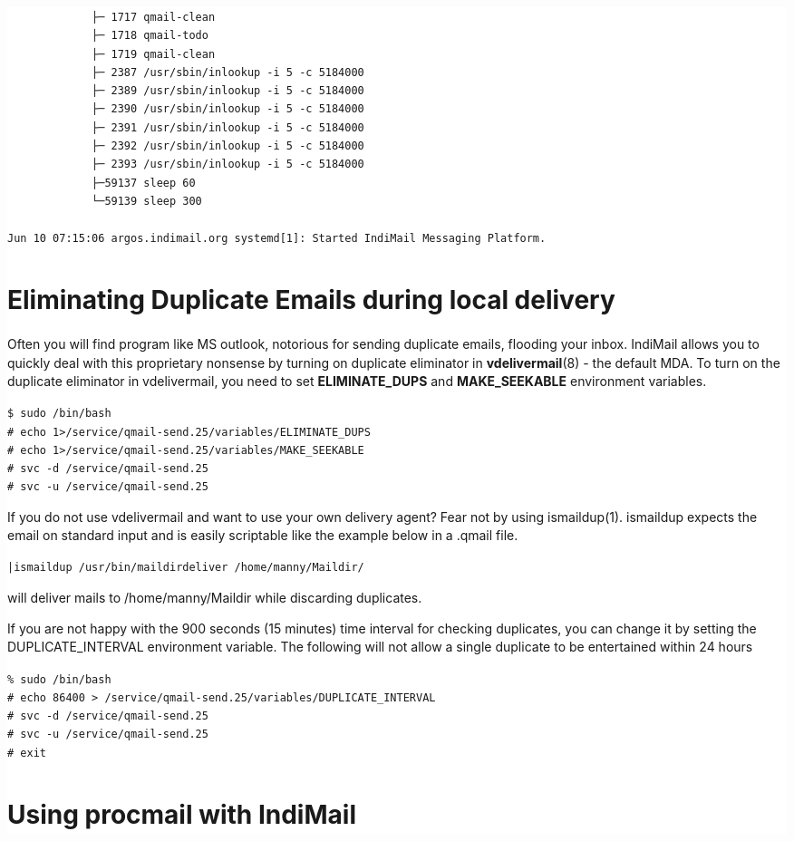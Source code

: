 ```
             ├─ 1717 qmail-clean
             ├─ 1718 qmail-todo
             ├─ 1719 qmail-clean
             ├─ 2387 /usr/sbin/inlookup -i 5 -c 5184000
             ├─ 2389 /usr/sbin/inlookup -i 5 -c 5184000
             ├─ 2390 /usr/sbin/inlookup -i 5 -c 5184000
             ├─ 2391 /usr/sbin/inlookup -i 5 -c 5184000
             ├─ 2392 /usr/sbin/inlookup -i 5 -c 5184000
             ├─ 2393 /usr/sbin/inlookup -i 5 -c 5184000
             ├─59137 sleep 60
             └─59139 sleep 300

Jun 10 07:15:06 argos.indimail.org systemd[1]: Started IndiMail Messaging Platform.
```
# Eliminating Duplicate Emails during local delivery

Often you will find program like MS outlook, notorious for sending duplicate emails, flooding your inbox. IndiMail allows you to quickly deal with this proprietary nonsense by turning on duplicate eliminator in **vdelivermail**(8) - the default MDA. To turn on the duplicate eliminator in vdelivermail, you need to set **ELIMINATE\_DUPS** and **MAKE\_SEEKABLE** environment variables.

```
$ sudo /bin/bash
# echo 1>/service/qmail-send.25/variables/ELIMINATE_DUPS
# echo 1>/service/qmail-send.25/variables/MAKE_SEEKABLE
# svc -d /service/qmail-send.25
# svc -u /service/qmail-send.25
```

If you do not use vdelivermail and want to use your own delivery agent? Fear not by using ismaildup(1). ismaildup expects the email on standard input and is easily scriptable like the example below in a .qmail file.

```
|ismaildup /usr/bin/maildirdeliver /home/manny/Maildir/
```

will deliver mails to /home/manny/Maildir while discarding duplicates.

If you are not happy with the 900 seconds (15 minutes) time interval for checking duplicates, you can change it by setting the DUPLICATE\_INTERVAL environment variable. The following will not allow a single duplicate to be entertained within 24 hours

```
% sudo /bin/bash
# echo 86400 > /service/qmail-send.25/variables/DUPLICATE_INTERVAL
# svc -d /service/qmail-send.25
# svc -u /service/qmail-send.25
# exit
```

# Using procmail with IndiMail
